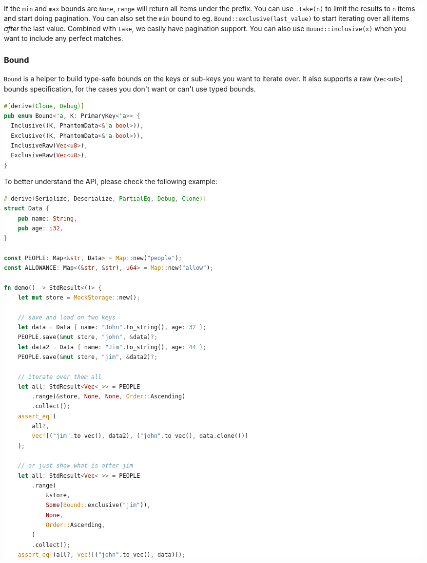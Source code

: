 If the `min` and `max` bounds are `None`, `range` will return all items under the prefix. You can use `.take(n)` to
limit the results to `n` items and start doing pagination. You can also set the `min` bound to
eg. `Bound::exclusive(last_value)` to start iterating over all items *after* the last value. Combined with
`take`, we easily have pagination support. You can also use `Bound::inclusive(x)` when you want to include any
perfect matches.

### Bound

`Bound` is a helper to build type-safe bounds on the keys or sub-keys you want to iterate over.
It also supports a raw (`Vec<u8>`) bounds specification, for the cases you don't want or can't use typed bounds.

```rust
#[derive(Clone, Debug)]
pub enum Bound<'a, K: PrimaryKey<'a>> {
  Inclusive((K, PhantomData<&'a bool>)),
  Exclusive((K, PhantomData<&'a bool>)),
  InclusiveRaw(Vec<u8>),
  ExclusiveRaw(Vec<u8>),
}
```

To better understand the API, please check the following example:
```rust
#[derive(Serialize, Deserialize, PartialEq, Debug, Clone)]
struct Data {
    pub name: String,
    pub age: i32,
}

const PEOPLE: Map<&str, Data> = Map::new("people");
const ALLOWANCE: Map<(&str, &str), u64> = Map::new("allow");

fn demo() -> StdResult<()> {
    let mut store = MockStorage::new();

    // save and load on two keys
    let data = Data { name: "John".to_string(), age: 32 };
    PEOPLE.save(&mut store, "john", &data)?;
    let data2 = Data { name: "Jim".to_string(), age: 44 };
    PEOPLE.save(&mut store, "jim", &data2)?;

    // iterate over them all
    let all: StdResult<Vec<_>> = PEOPLE
        .range(&store, None, None, Order::Ascending)
        .collect();
    assert_eq!(
        all?,
        vec![("jim".to_vec(), data2), ("john".to_vec(), data.clone())]
    );

    // or just show what is after jim
    let all: StdResult<Vec<_>> = PEOPLE
        .range(
            &store,
            Some(Bound::exclusive("jim")),
            None,
            Order::Ascending,
        )
        .collect();
    assert_eq!(all?, vec![("john".to_vec(), data)]);

```